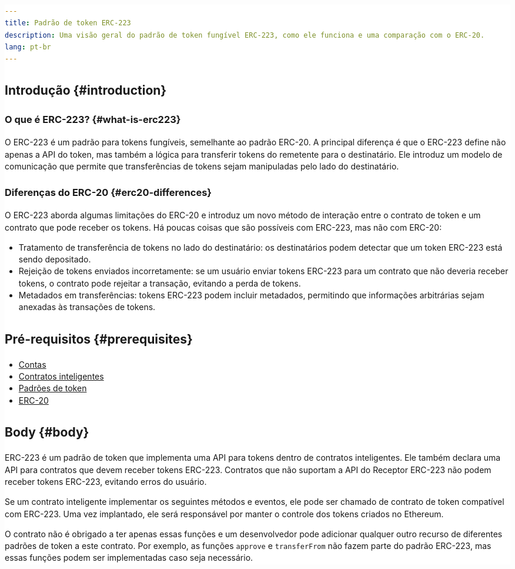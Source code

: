 ```yaml
---
title: Padrão de token ERC-223
description: Uma visão geral do padrão de token fungível ERC-223, como ele funciona e uma comparação com o ERC-20.
lang: pt-br
---
```


## Introdução {#introduction}

### O que é ERC-223? {#what-is-erc223}

O ERC-223 é um padrão para tokens fungíveis, semelhante ao padrão ERC-20. A principal diferença é que o ERC-223 define não apenas a API do token, mas também a lógica para transferir tokens do remetente para o destinatário. Ele introduz um modelo de comunicação que permite que transferências de tokens sejam manipuladas pelo lado do destinatário.

### Diferenças do ERC-20 {#erc20-differences}

O ERC-223 aborda algumas limitações do ERC-20 e introduz um novo método de interação entre o contrato de token e um contrato que pode receber os tokens. Há poucas coisas que são possíveis com ERC-223, mas não com ERC-20:

- Tratamento de transferência de tokens no lado do destinatário: os destinatários podem detectar que um token ERC-223 está sendo depositado.
- Rejeição de tokens enviados incorretamente: se um usuário enviar tokens ERC-223 para um contrato que não deveria receber tokens, o contrato pode rejeitar a transação, evitando a perda de tokens.
- Metadados em transferências: tokens ERC-223 podem incluir metadados, permitindo que informações arbitrárias sejam anexadas às transações de tokens.

## Pré-requisitos {#prerequisites}

- [Contas](/developers/docs/accounts)
- [Contratos inteligentes](/developers/docs/smart-contracts/)
- [Padrões de token](/developers/docs/standards/tokens/)
- [ERC-20](/developers/docs/standards/tokens/erc-20/)

## Body {#body}

ERC-223 é um padrão de token que implementa uma API para tokens dentro de contratos inteligentes. Ele também declara uma API para contratos que devem receber tokens ERC-223. Contratos que não suportam a API do Receptor ERC-223 não podem receber tokens ERC-223, evitando erros do usuário.

Se um contrato inteligente implementar os seguintes métodos e eventos, ele pode ser chamado de contrato de token compatível com ERC-223. Uma vez implantado, ele
será responsável por manter o controle dos tokens criados no Ethereum.

O contrato não é obrigado a ter apenas essas funções e um desenvolvedor pode adicionar qualquer outro recurso de diferentes padrões de token a este contrato. Por exemplo, as funções `approve` e `transferFrom` não fazem parte do padrão ERC-223, mas essas funções podem ser implementadas caso seja necessário.
